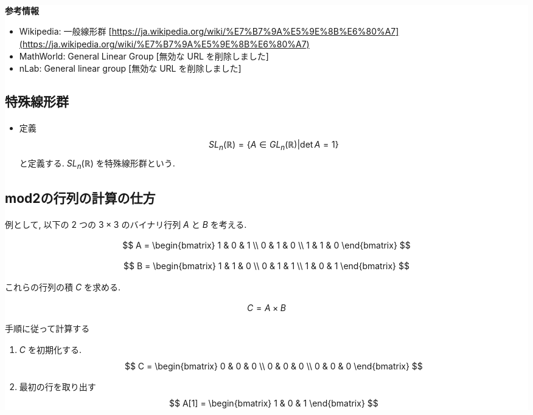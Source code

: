 **参考情報**

* Wikipedia: 一般線形群 [https://ja.wikipedia.org/wiki/%E7%B7%9A%E5%9E%8B%E6%80%A7](https://ja.wikipedia.org/wiki/%E7%B7%9A%E5%9E%8B%E6%80%A7)
* MathWorld: General Linear Group [無効な URL を削除しました]
* nLab: General linear group [無効な URL を削除しました]

## 特殊線形群
- 定義
$$
SL_{n}(\mathbb{R}) = \{A \in GL_{n}(\mathbb{R}) | \det A = 1\}
$$
と定義する. $SL_{n}(\mathbb{R})$ を特殊線形群という.

## mod2の行列の計算の仕方

例として, 以下の $2$ つの $3 \times 3$ のバイナリ行列 $A$ と $B$ を考える.

$$
A = \begin{bmatrix}
 1 & 0 & 1 \\ 
 0 & 1 & 0 \\ 
 1 & 1 & 0 
 \end{bmatrix}
$$

$$
B = \begin{bmatrix} 
1 & 1 & 0 \\ 
0 & 1 & 1 \\ 
1 & 0 & 1 
\end{bmatrix}
$$

これらの行列の積 $C$ を求める.

$$
C = A \times B
$$

手順に従って計算する

1. $C$ を初期化する.
$$
C = \begin{bmatrix} 
0 & 0 & 0 \\ 
0 & 0 & 0 \\ 
0 & 0 & 0 
\end{bmatrix}
$$

2. 最初の行を取り出す
$$
A[1] = \begin{bmatrix}
1 & 0 & 1 
\end{bmatrix}
$$

